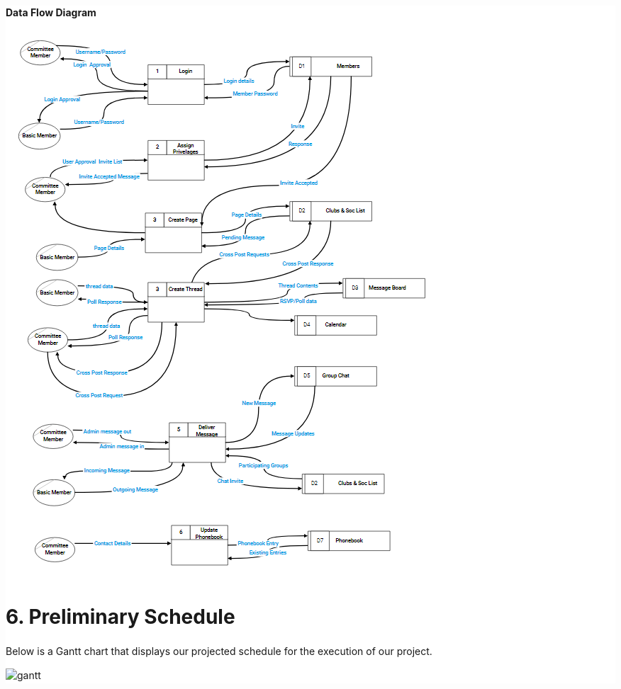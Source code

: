 **Data Flow Diagram**

![dfd](./dfd.png)


# 6. Preliminary Schedule

Below is a Gantt chart that displays our projected schedule for the execution of our project.

![gantt](./gantt.png)